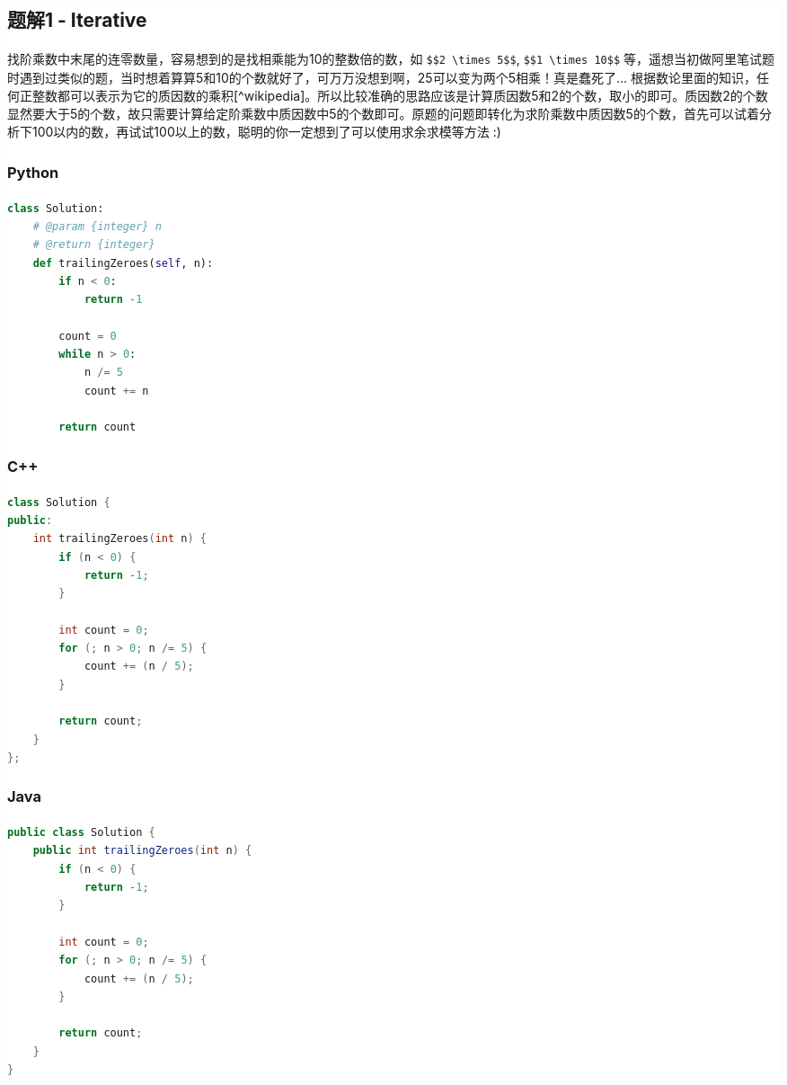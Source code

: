 ## 题解1 - Iterative

找阶乘数中末尾的连零数量，容易想到的是找相乘能为10的整数倍的数，如 `$$2 \times 5$$`, `$$1 \times 10$$` 等，遥想当初做阿里笔试题时遇到过类似的题，当时想着算算5和10的个数就好了，可万万没想到啊，25可以变为两个5相乘！真是蠢死了... 根据数论里面的知识，任何正整数都可以表示为它的质因数的乘积[^wikipedia]。所以比较准确的思路应该是计算质因数5和2的个数，取小的即可。质因数2的个数显然要大于5的个数，故只需要计算给定阶乘数中质因数中5的个数即可。原题的问题即转化为求阶乘数中质因数5的个数，首先可以试着分析下100以内的数，再试试100以上的数，聪明的你一定想到了可以使用求余求模等方法 :)

### Python

```python
class Solution:
    # @param {integer} n
    # @return {integer}
    def trailingZeroes(self, n):
        if n < 0:
            return -1

        count = 0
        while n > 0:
            n /= 5
            count += n

        return count
```

### C++

```c++
class Solution {
public:
    int trailingZeroes(int n) {
        if (n < 0) {
            return -1;
        }

        int count = 0;
        for (; n > 0; n /= 5) {
            count += (n / 5);
        }

        return count;
    }
};
```

### Java

```java
public class Solution {
    public int trailingZeroes(int n) {
        if (n < 0) {
            return -1;
        }

        int count = 0;
        for (; n > 0; n /= 5) {
            count += (n / 5);
        }

        return count;
    }
}
```
